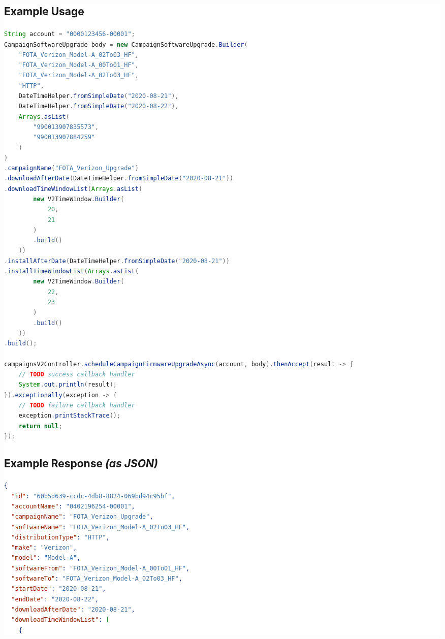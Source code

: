 ## Example Usage

```java
String account = "0000123456-00001";
CampaignSoftwareUpgrade body = new CampaignSoftwareUpgrade.Builder(
    "FOTA_Verizon_Model-A_02To03_HF",
    "FOTA_Verizon_Model-A_00To01_HF",
    "FOTA_Verizon_Model-A_02To03_HF",
    "HTTP",
    DateTimeHelper.fromSimpleDate("2020-08-21"),
    DateTimeHelper.fromSimpleDate("2020-08-22"),
    Arrays.asList(
        "990013907835573",
        "990013907884259"
    )
)
.campaignName("FOTA_Verizon_Upgrade")
.downloadAfterDate(DateTimeHelper.fromSimpleDate("2020-08-21"))
.downloadTimeWindowList(Arrays.asList(
        new V2TimeWindow.Builder(
            20,
            21
        )
        .build()
    ))
.installAfterDate(DateTimeHelper.fromSimpleDate("2020-08-21"))
.installTimeWindowList(Arrays.asList(
        new V2TimeWindow.Builder(
            22,
            23
        )
        .build()
    ))
.build();

campaignsV2Controller.scheduleCampaignFirmwareUpgradeAsync(account, body).thenAccept(result -> {
    // TODO success callback handler
    System.out.println(result);
}).exceptionally(exception -> {
    // TODO failure callback handler
    exception.printStackTrace();
    return null;
});
```

## Example Response *(as JSON)*

```json
{
  "id": "60b5d639-ccdc-4db8-8824-069bd94c95bf",
  "accountName": "0402196254-00001",
  "campaignName": "FOTA_Verizon_Upgrade",
  "softwareName": "FOTA_Verizon_Model-A_02To03_HF",
  "distributionType": "HTTP",
  "make": "Verizon",
  "model": "Model-A",
  "softwareFrom": "FOTA_Verizon_Model-A_00To01_HF",
  "softwareTo": "FOTA_Verizon_Model-A_02To03_HF",
  "startDate": "2020-08-21",
  "endDate": "2020-08-22",
  "downloadAfterDate": "2020-08-21",
  "downloadTimeWindowList": [
    {
```